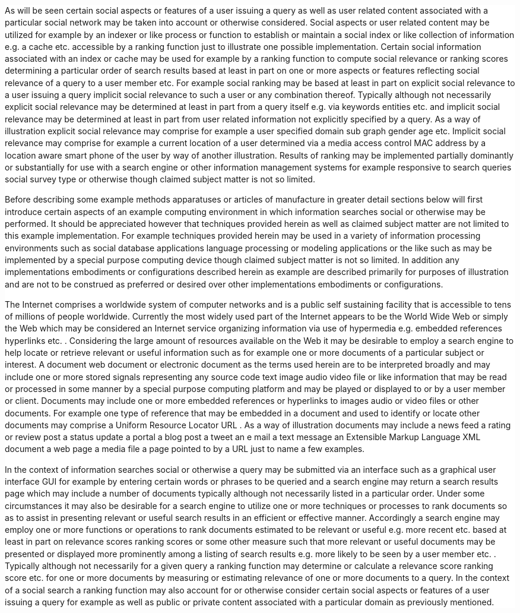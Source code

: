 As will be seen certain social aspects or features of a user issuing a query as well as user related content associated with a particular social network may be taken into account or otherwise considered. Social aspects or user related content may be utilized for example by an indexer or like process or function to establish or maintain a social index or like collection of information e.g. a cache etc. accessible by a ranking function just to illustrate one possible implementation. Certain social information associated with an index or cache may be used for example by a ranking function to compute social relevance or ranking scores determining a particular order of search results based at least in part on one or more aspects or features reflecting social relevance of a query to a user member etc. For example social ranking may be based at least in part on explicit social relevance to a user issuing a query implicit social relevance to such a user or any combination thereof. Typically although not necessarily explicit social relevance may be determined at least in part from a query itself e.g. via keywords entities etc. and implicit social relevance may be determined at least in part from user related information not explicitly specified by a query. As a way of illustration explicit social relevance may comprise for example a user specified domain sub graph gender age etc. Implicit social relevance may comprise for example a current location of a user determined via a media access control MAC address by a location aware smart phone of the user by way of another illustration. Results of ranking may be implemented partially dominantly or substantially for use with a search engine or other information management systems for example responsive to search queries social survey type or otherwise though claimed subject matter is not so limited.

Before describing some example methods apparatuses or articles of manufacture in greater detail sections below will first introduce certain aspects of an example computing environment in which information searches social or otherwise may be performed. It should be appreciated however that techniques provided herein as well as claimed subject matter are not limited to this example implementation. For example techniques provided herein may be used in a variety of information processing environments such as social database applications language processing or modeling applications or the like such as may be implemented by a special purpose computing device though claimed subject matter is not so limited. In addition any implementations embodiments or configurations described herein as example are described primarily for purposes of illustration and are not to be construed as preferred or desired over other implementations embodiments or configurations.

The Internet comprises a worldwide system of computer networks and is a public self sustaining facility that is accessible to tens of millions of people worldwide. Currently the most widely used part of the Internet appears to be the World Wide Web or simply the Web which may be considered an Internet service organizing information via use of hypermedia e.g. embedded references hyperlinks etc. . Considering the large amount of resources available on the Web it may be desirable to employ a search engine to help locate or retrieve relevant or useful information such as for example one or more documents of a particular subject or interest. A document web document or electronic document as the terms used herein are to be interpreted broadly and may include one or more stored signals representing any source code text image audio video file or like information that may be read or processed in some manner by a special purpose computing platform and may be played or displayed to or by a user member or client. Documents may include one or more embedded references or hyperlinks to images audio or video files or other documents. For example one type of reference that may be embedded in a document and used to identify or locate other documents may comprise a Uniform Resource Locator URL . As a way of illustration documents may include a news feed a rating or review post a status update a portal a blog post a tweet an e mail a text message an Extensible Markup Language XML document a web page a media file a page pointed to by a URL just to name a few examples.

In the context of information searches social or otherwise a query may be submitted via an interface such as a graphical user interface GUI for example by entering certain words or phrases to be queried and a search engine may return a search results page which may include a number of documents typically although not necessarily listed in a particular order. Under some circumstances it may also be desirable for a search engine to utilize one or more techniques or processes to rank documents so as to assist in presenting relevant or useful search results in an efficient or effective manner. Accordingly a search engine may employ one or more functions or operations to rank documents estimated to be relevant or useful e.g. more recent etc. based at least in part on relevance scores ranking scores or some other measure such that more relevant or useful documents may be presented or displayed more prominently among a listing of search results e.g. more likely to be seen by a user member etc. . Typically although not necessarily for a given query a ranking function may determine or calculate a relevance score ranking score etc. for one or more documents by measuring or estimating relevance of one or more documents to a query. In the context of a social search a ranking function may also account for or otherwise consider certain social aspects or features of a user issuing a query for example as well as public or private content associated with a particular domain as previously mentioned.
